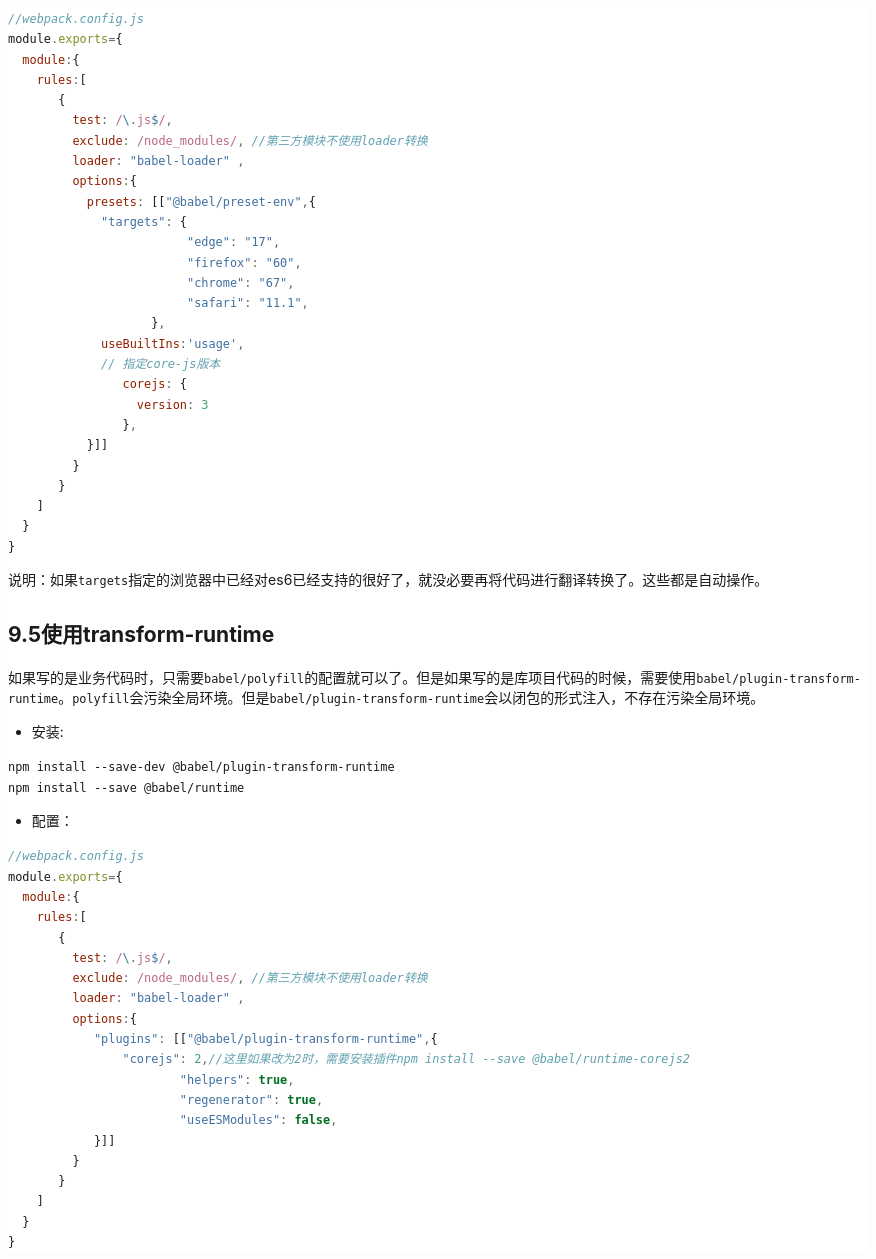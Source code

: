 ```js
//webpack.config.js
module.exports={
  module:{
    rules:[
       { 
         test: /\.js$/, 
         exclude: /node_modules/, //第三方模块不使用loader转换
         loader: "babel-loader" ,
         options:{
           presets: [["@babel/preset-env",{
             "targets": {
         			 	 "edge": "17",
         				 "firefox": "60",
         				 "chrome": "67",
         				 "safari": "11.1",
        			},
             useBuiltIns:'usage',
             // 指定core-js版本
                corejs: {
                  version: 3
                },
           }]]
         }
       }
    ]
  }
}
```

说明：如果`targets`指定的浏览器中已经对es6已经支持的很好了，就没必要再将代码进行翻译转换了。这些都是自动操作。

## 9.5使用transform-runtime

如果写的是业务代码时，只需要`babel/polyfill`的配置就可以了。但是如果写的是库项目代码的时候，需要使用`babel/plugin-transform-runtime`。`polyfill`会污染全局环境。但是`babel/plugin-transform-runtime`会以闭包的形式注入，不存在污染全局环境。

- 安装:

```shell
npm install --save-dev @babel/plugin-transform-runtime
npm install --save @babel/runtime
```

- 配置：

```js
//webpack.config.js
module.exports={
  module:{
    rules:[
       { 
         test: /\.js$/, 
         exclude: /node_modules/, //第三方模块不使用loader转换
         loader: "babel-loader" ,
         options:{
          	"plugins": [["@babel/plugin-transform-runtime",{
              	"corejs": 2,//这里如果改为2时，需要安装插件npm install --save @babel/runtime-corejs2
        				"helpers": true,
        				"regenerator": true,
        				"useESModules": false,
            }]]
         }
       }
    ]
  }
}
```